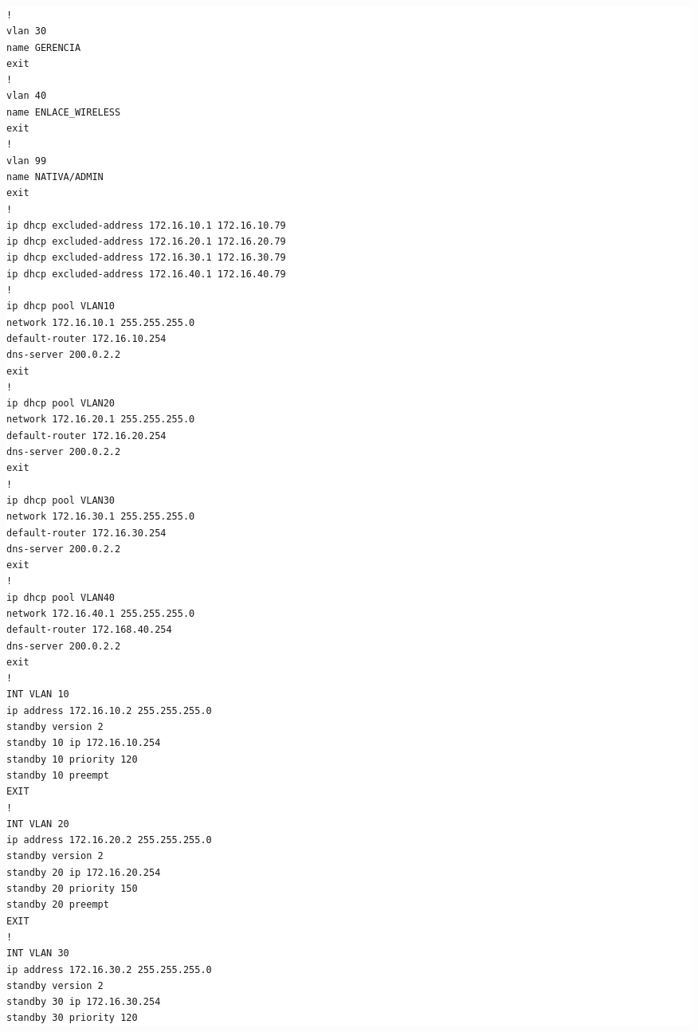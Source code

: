 ```
!
vlan 30
name GERENCIA
exit
!
vlan 40
name ENLACE_WIRELESS
exit
!
vlan 99
name NATIVA/ADMIN
exit
!
ip dhcp excluded-address 172.16.10.1 172.16.10.79
ip dhcp excluded-address 172.16.20.1 172.16.20.79
ip dhcp excluded-address 172.16.30.1 172.16.30.79
ip dhcp excluded-address 172.16.40.1 172.16.40.79
!
ip dhcp pool VLAN10
network 172.16.10.1 255.255.255.0
default-router 172.16.10.254
dns-server 200.0.2.2
exit
!
ip dhcp pool VLAN20
network 172.16.20.1 255.255.255.0
default-router 172.16.20.254
dns-server 200.0.2.2
exit
!
ip dhcp pool VLAN30
network 172.16.30.1 255.255.255.0
default-router 172.16.30.254
dns-server 200.0.2.2
exit
!
ip dhcp pool VLAN40
network 172.16.40.1 255.255.255.0
default-router 172.168.40.254
dns-server 200.0.2.2
exit
!
INT VLAN 10
ip address 172.16.10.2 255.255.255.0
standby version 2
standby 10 ip 172.16.10.254
standby 10 priority 120
standby 10 preempt
EXIT
!
INT VLAN 20
ip address 172.16.20.2 255.255.255.0
standby version 2
standby 20 ip 172.16.20.254
standby 20 priority 150
standby 20 preempt
EXIT
!
INT VLAN 30
ip address 172.16.30.2 255.255.255.0
standby version 2
standby 30 ip 172.16.30.254
standby 30 priority 120
```